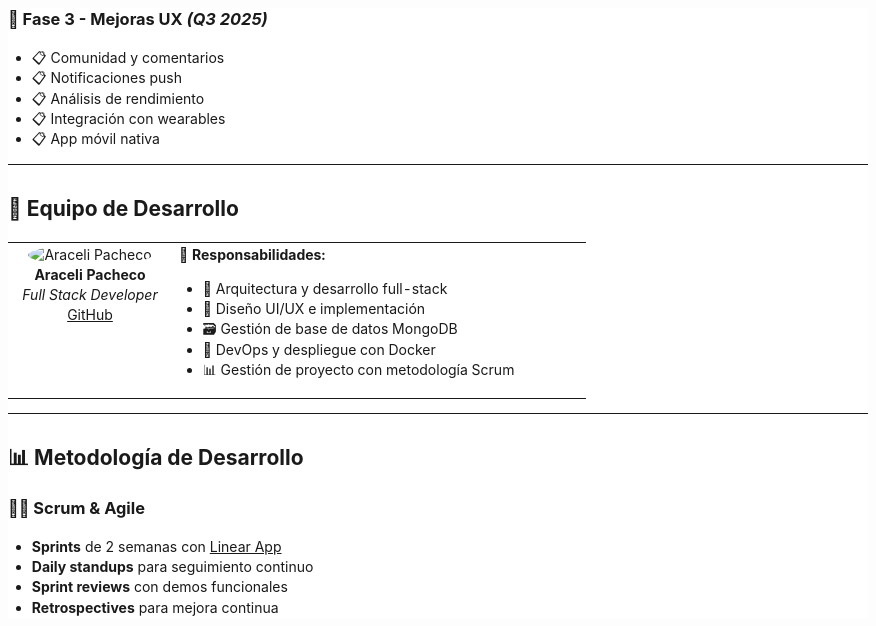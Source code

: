 ### **💫 Fase 3 - Mejoras UX** *(Q3 2025)*
- 📋 Comunidad y comentarios
- 📋 Notificaciones push
- 📋 Análisis de rendimiento
- 📋 Integración con wearables
- 📋 App móvil nativa

---

## 👥 **Equipo de Desarrollo**

<div align="center">

<table>
<tr>
<td align="center" width="150">
<img src="https://github.com/AraceliDev.png" width="100" style="border-radius: 50%;" alt="Araceli Pacheco"/>
<br />
<strong>Araceli Pacheco</strong>
<br />
<em>Full Stack Developer</em>
<br />
<a href="https://github.com/AraceliDev">GitHub</a>
</td>
<td width="400">
<strong>🚀 Responsabilidades:</strong>
<ul>
<li>🎯 Arquitectura y desarrollo full-stack</li>
<li>🎨 Diseño UI/UX e implementación</li>
<li>🗃️ Gestión de base de datos MongoDB</li>
<li>🐋 DevOps y despliegue con Docker</li>
<li>📊 Gestión de proyecto con metodología Scrum</li>
</ul>
</td>
</tr>
</table>

</div>

---

## 📊 **Metodología de Desarrollo**

### **🏃‍♀️ Scrum & Agile**
- **Sprints** de 2 semanas con [Linear App](https://linear.app/califitplanner/project/califit-mvp-spring-1-894b8c9b448e/overview)
- **Daily standups** para seguimiento continuo
- **Sprint reviews** con demos funcionales
- **Retrospectives** para mejora continua

